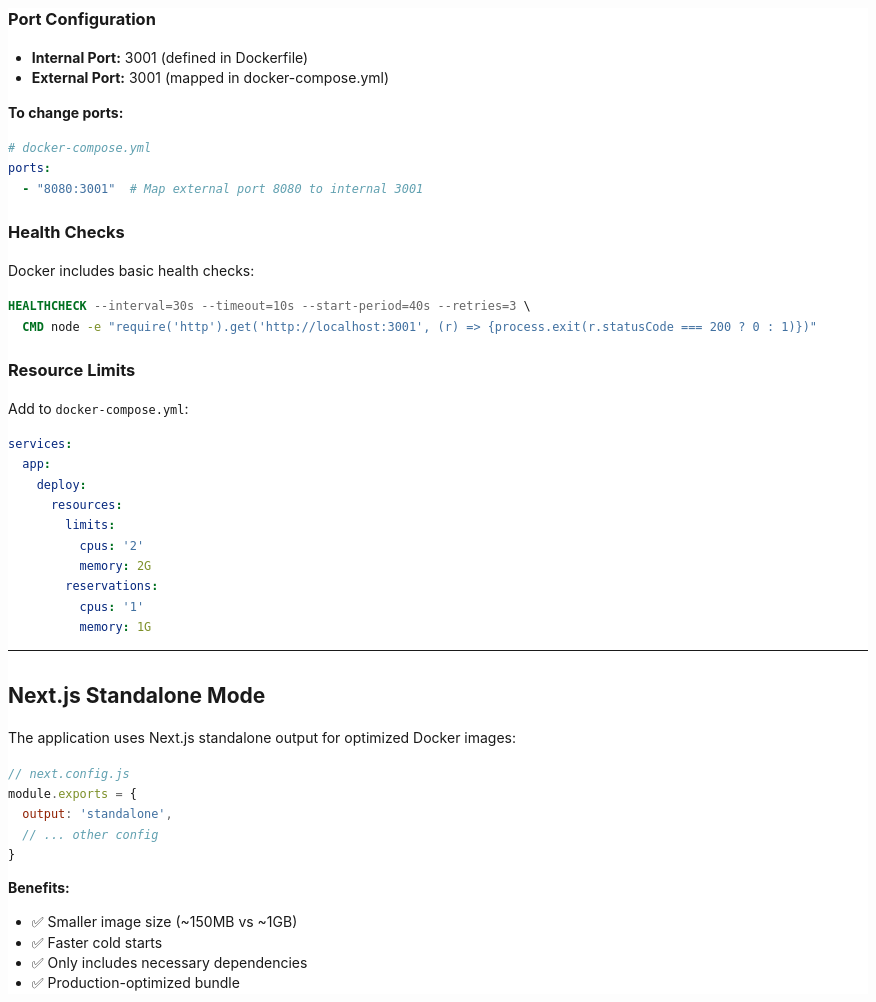 ### Port Configuration
- **Internal Port:** 3001 (defined in Dockerfile)
- **External Port:** 3001 (mapped in docker-compose.yml)

**To change ports:**
```yaml
# docker-compose.yml
ports:
  - "8080:3001"  # Map external port 8080 to internal 3001
```

### Health Checks
Docker includes basic health checks:
```dockerfile
HEALTHCHECK --interval=30s --timeout=10s --start-period=40s --retries=3 \
  CMD node -e "require('http').get('http://localhost:3001', (r) => {process.exit(r.statusCode === 200 ? 0 : 1)})"
```

### Resource Limits
Add to `docker-compose.yml`:
```yaml
services:
  app:
    deploy:
      resources:
        limits:
          cpus: '2'
          memory: 2G
        reservations:
          cpus: '1'
          memory: 1G
```

---

## Next.js Standalone Mode

The application uses Next.js standalone output for optimized Docker images:

```javascript
// next.config.js
module.exports = {
  output: 'standalone',
  // ... other config
}
```

**Benefits:**
- ✅ Smaller image size (~150MB vs ~1GB)
- ✅ Faster cold starts
- ✅ Only includes necessary dependencies
- ✅ Production-optimized bundle
